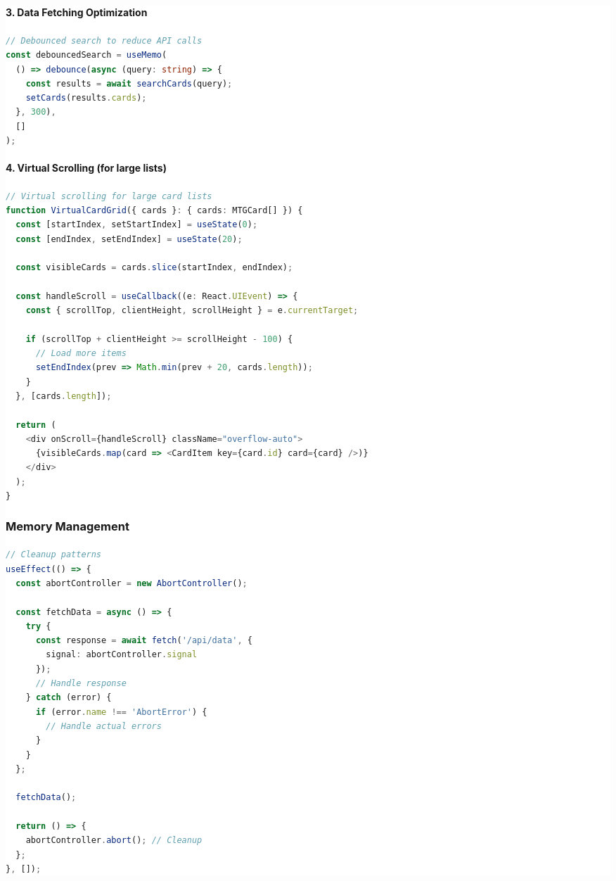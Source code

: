 #### 3. Data Fetching Optimization
```typescript
// Debounced search to reduce API calls
const debouncedSearch = useMemo(
  () => debounce(async (query: string) => {
    const results = await searchCards(query);
    setCards(results.cards);
  }, 300),
  []
);
```

#### 4. Virtual Scrolling (for large lists)
```typescript
// Virtual scrolling for large card lists
function VirtualCardGrid({ cards }: { cards: MTGCard[] }) {
  const [startIndex, setStartIndex] = useState(0);
  const [endIndex, setEndIndex] = useState(20);
  
  const visibleCards = cards.slice(startIndex, endIndex);
  
  const handleScroll = useCallback((e: React.UIEvent) => {
    const { scrollTop, clientHeight, scrollHeight } = e.currentTarget;
    
    if (scrollTop + clientHeight >= scrollHeight - 100) {
      // Load more items
      setEndIndex(prev => Math.min(prev + 20, cards.length));
    }
  }, [cards.length]);
  
  return (
    <div onScroll={handleScroll} className="overflow-auto">
      {visibleCards.map(card => <CardItem key={card.id} card={card} />)}
    </div>
  );
}
```

### Memory Management

```typescript
// Cleanup patterns
useEffect(() => {
  const abortController = new AbortController();
  
  const fetchData = async () => {
    try {
      const response = await fetch('/api/data', {
        signal: abortController.signal
      });
      // Handle response
    } catch (error) {
      if (error.name !== 'AbortError') {
        // Handle actual errors
      }
    }
  };
  
  fetchData();
  
  return () => {
    abortController.abort(); // Cleanup
  };
}, []);
```